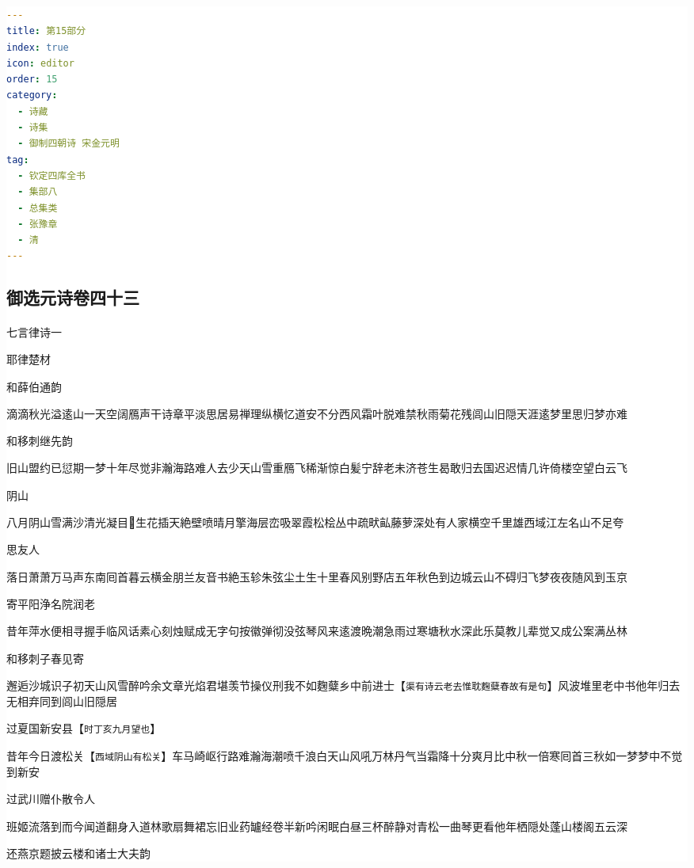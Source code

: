 ```yaml
---
title: 第15部分
index: true
icon: editor
order: 15
category:
  - 诗藏
  - 诗集
  - 御制四朝诗 宋金元明
tag:
  - 钦定四库全书
  - 集部八
  - 总集类
  - 张豫章
  - 清
---
```


## 御选元诗卷四十三  

七言律诗一  

耶律楚材  

和薛伯通韵  

滴滴秋光溢逺山一天空阔鴈声干诗章平淡思居易禅理纵横忆道安不分西风霜叶脱难禁秋雨菊花残闾山旧隠天涯逺梦里思归梦亦难  

和移刺继先韵  

旧山盟约已愆期一梦十年尽觉非瀚海路难人去少天山雪重鴈飞稀渐惊白髪宁辞老未济苍生曷敢归去国迟迟情几许倚楼空望白云飞  

阴山  

八月阴山雪满沙清光凝目生花插天絶壁喷晴月擎海层峦吸翠霞松桧丛中疏畎畆藤萝深处有人家横空千里雄西域江左名山不足夸  

思友人  

落日萧萧万马声东南囘首暮云横金朋兰友音书絶玉轸朱弦尘土生十里春风别野店五年秋色到边城云山不碍归飞梦夜夜随风到玉京  

寄平阳浄名院润老  

昔年萍水便相寻握手临风话素心刻烛赋成无字句按徽弹彻没弦琴风来逺渡晩潮急雨过寒塘秋水深此乐莫教儿辈觉又成公案满丛林  

和移刺子春见寄  

邂逅沙城识子初天山风雪醉吟余文章光焰君堪羡节操仪刑我不如麴糵乡中前进士【`渠有诗云老去惟耽麴糵春故有是句`】风波堆里老中书他年归去无相弃同到闾山旧隠居  

过夏国新安县【`时丁亥九月望也`】  

昔年今日渡松关【`西域阴山有松关`】车马崎岖行路难瀚海潮喷千浪白天山风吼万林丹气当霜降十分爽月比中秋一倍寒囘首三秋如一梦梦中不觉到新安  

过武川赠仆散令人  

班姬流落到而今闻道翻身入道林歌扇舞裙忘旧业药罏经卷半新吟闲眠白昼三杯醉静对青松一曲琴更看他年栖隠处蓬山楼阁五云深  

还燕京题披云楼和诸士大夫韵  
